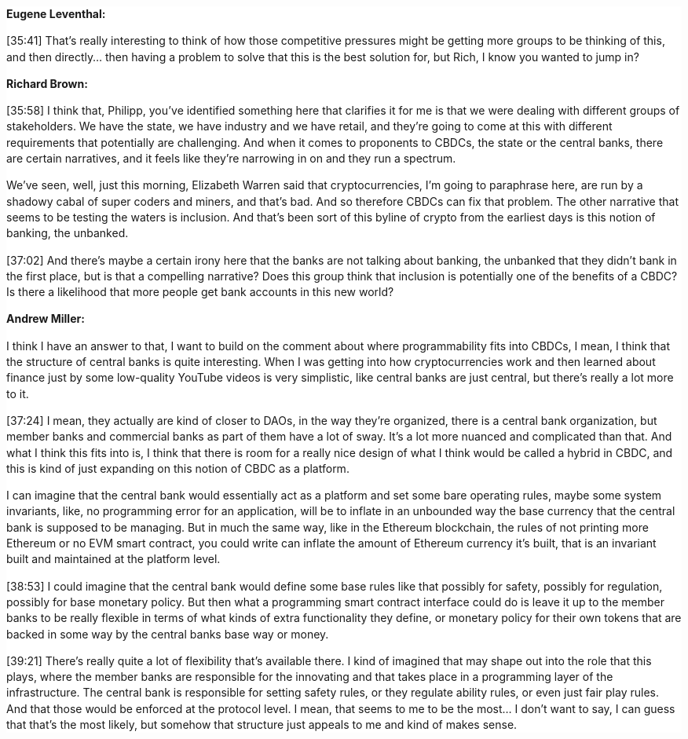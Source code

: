 **Eugene Leventhal:**

[35:41] That’s really interesting to think of how those competitive pressures might be getting more groups to be thinking of this, and then directly… then having a problem to solve that this is the best solution for, but Rich, I know you wanted to jump in?

**Richard Brown:**

[35:58] I think that, Philipp, you’ve identified something here that clarifies it for me is that we were dealing with different groups of stakeholders. We have the state, we have industry and we have retail, and they’re going to come at this with different requirements that potentially are challenging. And when it comes to proponents to CBDCs, the state or the central banks, there are certain narratives, and it feels like they’re narrowing in on and they run a spectrum.

We’ve seen, well, just this morning, Elizabeth Warren said that cryptocurrencies, I’m going to paraphrase here, are run by a shadowy cabal of super coders and miners, and that’s bad. And so therefore CBDCs can fix that problem. The other narrative that seems to be testing the waters is inclusion. And that’s been sort of this byline of crypto from the earliest days is this notion of banking, the unbanked.

[37:02] And there’s maybe a certain irony here that the banks are not talking about banking, the unbanked that they didn’t bank in the first place, but is that a compelling narrative? Does this group think that inclusion is potentially one of the benefits of a CBDC? Is there a likelihood that more people get bank accounts in this new world?

**Andrew Miller:**

I think I have an answer to that, I want to build on the comment about where programmability fits into CBDCs, I mean, I think that the structure of central banks is quite interesting. When I was getting into how cryptocurrencies work and then learned about finance just by some low-quality YouTube videos is very simplistic, like central banks are just central, but there’s really a lot more to it.

[37:24] I mean, they actually are kind of closer to DAOs, in the way they’re organized, there is a central bank organization, but member banks and commercial banks as part of them have a lot of sway. It’s a lot more nuanced and complicated than that. And what I think this fits into is, I think that there is room for a really nice design of what I think would be called a hybrid in CBDC, and this is kind of just expanding on this notion of CBDC as a platform.

I can imagine that the central bank would essentially act as a platform and set some bare operating rules, maybe some system invariants, like, no programming error for an application, will be to inflate in an unbounded way the base currency that the central bank is supposed to be managing. But in much the same way, like in the Ethereum blockchain, the rules of not printing more Ethereum or no EVM smart contract, you could write can inflate the amount of Ethereum currency it’s built, that is an invariant built and maintained at the platform level.

[38:53] I could imagine that the central bank would define some base rules like that possibly for safety, possibly for regulation, possibly for base monetary policy. But then what a programming smart contract interface could do is leave it up to the member banks to be really flexible in terms of what kinds of extra functionality they define, or monetary policy for their own tokens that are backed in some way by the central banks base way or money.

[39:21] There’s really quite a lot of flexibility that’s available there. I kind of imagined that may shape out into the role that this plays, where the member banks are responsible for the innovating and that takes place in a programming layer of the infrastructure. The central bank is responsible for setting safety rules, or they regulate ability rules, or even just fair play rules. And that those would be enforced at the protocol level. I mean, that seems to me to be the most… I don’t want to say, I can guess that that’s the most likely, but somehow that structure just appeals to me and kind of makes sense.
